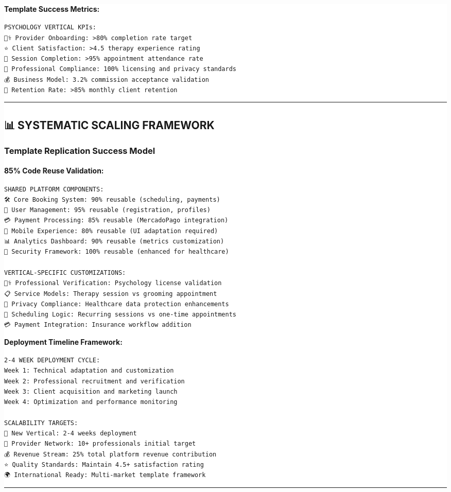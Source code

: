 **Template Success Metrics:**
```
PSYCHOLOGY VERTICAL KPIs:
👩‍⚕️ Provider Onboarding: >80% completion rate target
⭐ Client Satisfaction: >4.5 therapy experience rating
📅 Session Completion: >95% appointment attendance rate
🏥 Professional Compliance: 100% licensing and privacy standards
💰 Business Model: 3.2% commission acceptance validation
🔄 Retention Rate: >85% monthly client retention
```

---

## 📊 SYSTEMATIC SCALING FRAMEWORK

### Template Replication Success Model

**85% Code Reuse Validation:**
```
SHARED PLATFORM COMPONENTS:
🛠️ Core Booking System: 90% reusable (scheduling, payments)
👥 User Management: 95% reusable (registration, profiles)
💳 Payment Processing: 85% reusable (MercadoPago integration)
📱 Mobile Experience: 80% reusable (UI adaptation required)
📊 Analytics Dashboard: 90% reusable (metrics customization)
🔐 Security Framework: 100% reusable (enhanced for healthcare)

VERTICAL-SPECIFIC CUSTOMIZATIONS:
👩‍⚕️ Professional Verification: Psychology license validation
📋 Service Models: Therapy session vs grooming appointment
🔐 Privacy Compliance: Healthcare data protection enhancements
📅 Scheduling Logic: Recurring sessions vs one-time appointments
💳 Payment Integration: Insurance workflow addition
```

**Deployment Timeline Framework:**
```
2-4 WEEK DEPLOYMENT CYCLE:
Week 1: Technical adaptation and customization
Week 2: Professional recruitment and verification
Week 3: Client acquisition and marketing launch
Week 4: Optimization and performance monitoring

SCALABILITY TARGETS:
🚀 New Vertical: 2-4 weeks deployment
👥 Provider Network: 10+ professionals initial target
💰 Revenue Stream: 25% total platform revenue contribution
⭐ Quality Standards: Maintain 4.5+ satisfaction rating
🌍 International Ready: Multi-market template framework
```

---
